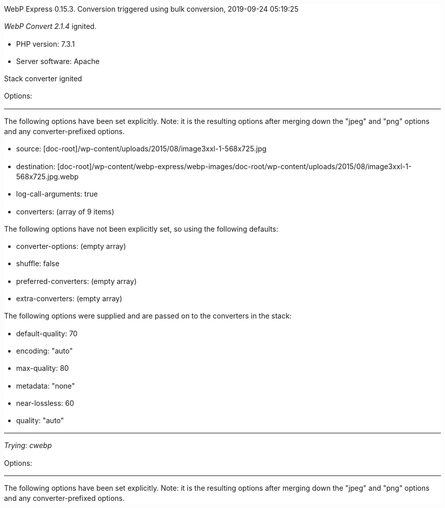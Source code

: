 WebP Express 0.15.3. Conversion triggered using bulk conversion, 2019-09-24 05:19:25


*WebP Convert 2.1.4*  ignited.

- PHP version: 7.3.1

- Server software: Apache


Stack converter ignited


Options:

------------

The following options have been set explicitly. Note: it is the resulting options after merging down the "jpeg" and "png" options and any converter-prefixed options.

- source: [doc-root]/wp-content/uploads/2015/08/image3xxl-1-568x725.jpg

- destination: [doc-root]/wp-content/webp-express/webp-images/doc-root/wp-content/uploads/2015/08/image3xxl-1-568x725.jpg.webp

- log-call-arguments: true

- converters: (array of 9 items)


The following options have not been explicitly set, so using the following defaults:

- converter-options: (empty array)

- shuffle: false

- preferred-converters: (empty array)

- extra-converters: (empty array)


The following options were supplied and are passed on to the converters in the stack:

- default-quality: 70

- encoding: "auto"

- max-quality: 80

- metadata: "none"

- near-lossless: 60

- quality: "auto"

------------



*Trying: cwebp* 


Options:

------------

The following options have been set explicitly. Note: it is the resulting options after merging down the "jpeg" and "png" options and any converter-prefixed options.
